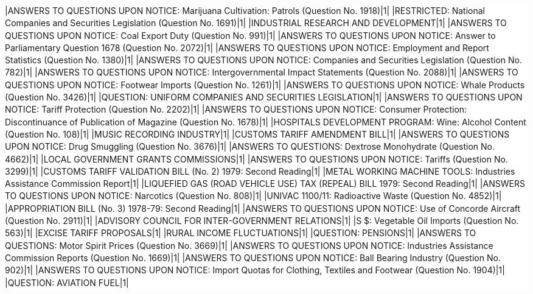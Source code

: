 |ANSWERS TO QUESTIONS UPON NOTICE: Marijuana Cultivation: Patrols (Question No. 1918)|1|
|RESTRICTED: National Companies and Securities Legislation (Question No. 1691)|1|
|INDUSTRIAL RESEARCH AND DEVELOPMENT|1|
|ANSWERS TO QUESTIONS UPON NOTICE: Coal Export Duty (Question No. 991)|1|
|ANSWERS TO QUESTIONS UPON NOTICE: Answer to Parliamentary Question 1678 (Question No. 2072)|1|
|ANSWERS TO QUESTIONS UPON NOTICE: Employment and Report Statistics (Question No. 1380)|1|
|ANSWERS TO QUESTIONS UPON NOTICE: Companies and Securities Legislation (Question No. 782)|1|
|ANSWERS TO QUESTIONS UPON NOTICE: Intergovernmental Impact Statements (Question No. 2088)|1|
|ANSWERS TO QUESTIONS UPON NOTICE: Footwear Imports (Question No. 1261)|1|
|ANSWERS TO QUESTIONS UPON NOTICE: Whale Products (Question No. 3426)|1|
|QUESTION: UNIFORM COMPANIES AND SECURITIES LEGISLATION|1|
|ANSWERS TO QUESTIONS UPON NOTICE: Tariff Protection (Question No. 2202)|1|
|ANSWERS TO QUESTIONS UPON NOTICE: Consumer Protection: Discontinuance of Publication of Magazine (Question No. 1678)|1|
|HOSPITALS DEVELOPMENT PROGRAM: Wine: Alcohol Content (Question No. 108)|1|
|MUSIC RECORDING INDUSTRY|1|
|CUSTOMS TARIFF AMENDMENT BILL|1|
|ANSWERS TO QUESTIONS UPON NOTICE: Drug Smuggling (Question No. 3676)|1|
|ANSWERS TO QUESTIONS: Dextrose Monohydrate (Question No. 4662)|1|
|LOCAL GOVERNMENT GRANTS COMMISSIONS|1|
|ANSWERS TO QUESTIONS UPON NOTICE: Tariffs (Question No. 3299)|1|
|CUSTOMS TARIFF VALIDATION BILL (No. 2) 1979: Second Reading|1|
|METAL WORKING MACHINE TOOLS: Industries Assistance Commission Report|1|
|LIQUEFIED GAS (ROAD VEHICLE USE) TAX (REPEAL) BILL 1979: Second Reading|1|
|ANSWERS TO QUESTIONS UPON NOTICE: Narcotics (Question No. 808)|1|
|UNIVAC 1100/11: Radioactive Waste (Question No. 4852)|1|
|APPROPRIATION BILL (No. 3) 1978-79: Second Reading|1|
|ANSWERS TO QUESTIONS UPON NOTICE: Use of Concorde Aircraft (Question No. 2911)|1|
|ADVISORY COUNCIL FOR INTER-GOVERNMENT RELATIONS|1|
|S $: Vegetable Oil Imports (Question No. 563)|1|
|EXCISE TARIFF PROPOSALS|1|
|RURAL INCOME FLUCTUATIONS|1|
|QUESTION: PENSIONS|1|
|ANSWERS TO QUESTIONS: Motor Spirit Prices (Question No. 3669)|1|
|ANSWERS TO QUESTIONS UPON NOTICE: Industries Assistance Commission Reports (Question No. 1669)|1|
|ANSWERS TO QUESTIONS UPON NOTICE: Ball Bearing Industry (Question No. 902)|1|
|ANSWERS TO QUESTIONS UPON NOTICE: Import Quotas for Clothing, Textiles and Footwear (Question No. 1904)|1|
|QUESTION: AVIATION FUEL|1|